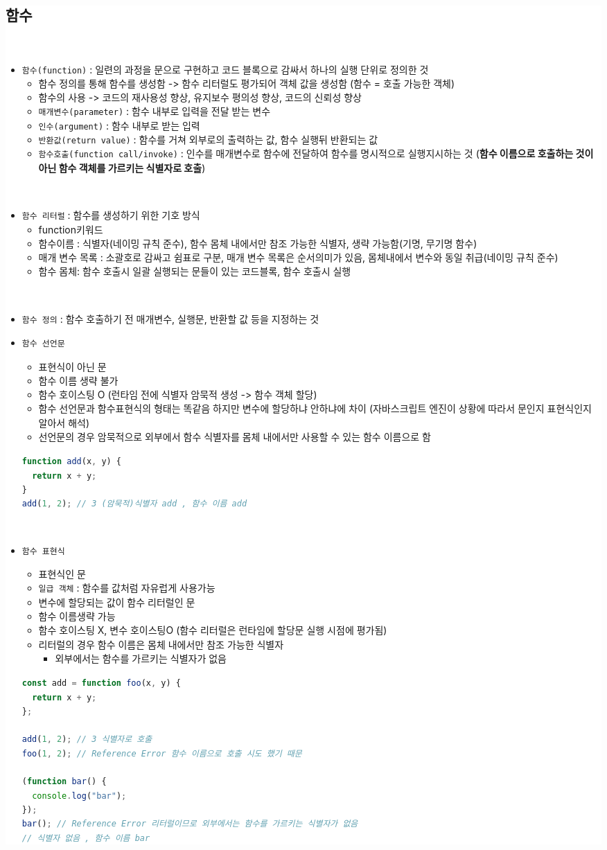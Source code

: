## 함수

<br/>

- `함수(function)` : 일련의 과정을 문으로 구현하고 코드 블록으로 감싸서 하나의 실행 단위로 정의한 것
  - 함수 정의를 통해 함수를 생성함 -> 함수 리터럴도 평가되어 객체 값을 생성함 (함수 = 호출 가능한 객체)
  - 함수의 사용 -> 코드의 재사용성 향상, 유지보수 평의성 향상, 코드의 신뢰성 향상
  - `매개변수(parameter)` : 함수 내부로 입력을 전달 받는 변수
  - `인수(argument)` : 함수 내부로 받는 입력
  - `반환값(return value)` : 함수를 거쳐 외부로의 출력하는 값, 함수 실행뒤 반환되는 값
  - `함수호출(function call/invoke)` : 인수를 매개변수로 함수에 전달하여 함수를 명시적으로 실행지시하는 것 (**함수 이름으로 호출하는 것이 아닌 함수 객체를 가르키는 식별자로 호출**)

<br/>

- `함수 리터럴` : 함수를 생성하기 위한 기호 방식
  - function키워드
  - 함수이름 : 식별자(네이밍 규칙 준수), 함수 몸체 내에서만 참조 가능한 식별자, 생략 가능함(기명, 무기명 함수)
  - 매개 변수 목록 : 소괄호로 감싸고 쉼표로 구분, 매개 변수 목록은 순서의미가 있음, 몸체내에서 변수와 동일 취급(네이밍 규칙 준수)
  - 함수 몸체: 함수 호출시 일괄 실행되는 문들이 있는 코드블록, 함수 호출시 실행

<br/>

- `함수 정의` : 함수 호출하기 전 매개변수, 실행문, 반환할 값 등을 지정하는 것

- `함수 선언문`

  - 표현식이 아닌 문
  - 함수 이름 생략 불가
  - 함수 호이스팅 O (런타임 전에 식별자 암묵적 생성 -> 함수 객체 할당)
  - 함수 선언문과 함수표현식의 형태는 똑같음 하지만 변수에 할당하냐 안하냐에 차이 (자바스크립트 엔진이 상황에 따라서 문인지 표현식인지 알아서 해석)
  - 선언문의 경우 암묵적으로 외부에서 함수 식별자를 몸체 내에서만 사용할 수 있는 함수 이름으로 함

  ```js
  function add(x, y) {
    return x + y;
  }
  add(1, 2); // 3 (암묵적)식별자 add , 함수 이름 add
  ```

<br/>

- `함수 표현식`

  - 표현식인 문
  - `일급 객체` : 함수를 값처럼 자유럽게 사용가능
  - 변수에 할당되는 값이 함수 리터럴인 문
  - 함수 이름생략 가능
  - 함수 호이스팅 X, 변수 호이스팅O (함수 리터럴은 런타임에 할당문 실행 시점에 평가됨)
  - 리터럴의 경우 함수 이름은 몸체 내에서만 참조 가능한 식별자
    - 외부에서는 함수를 가르키는 식별자가 없음

  ```js
  const add = function foo(x, y) {
    return x + y;
  };

  add(1, 2); // 3 식별자로 호출
  foo(1, 2); // Reference Error 함수 이름으로 호출 시도 했기 때문

  (function bar() {
    console.log("bar");
  });
  bar(); // Reference Error 리터럴이므로 외부에서는 함수를 가르키는 식별자가 없음
  // 식별자 없음 , 함수 이름 bar
  ```

